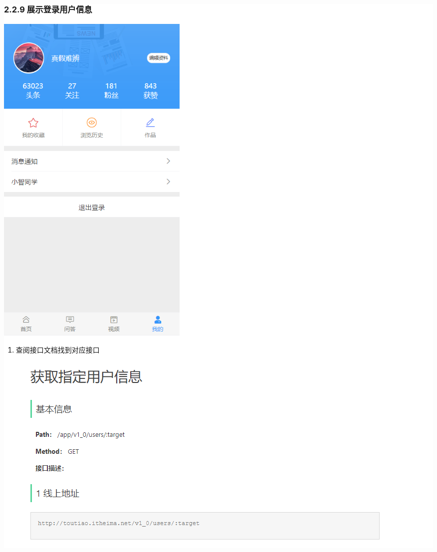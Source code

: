 ### 2.2.9 展示登录用户信息

![image-20220628164003380](images/image-20220628164003380.png)

1. 查阅接口文档找到对应接口

   ![image-20220628164102508](images/image-20220628164102508.png)
